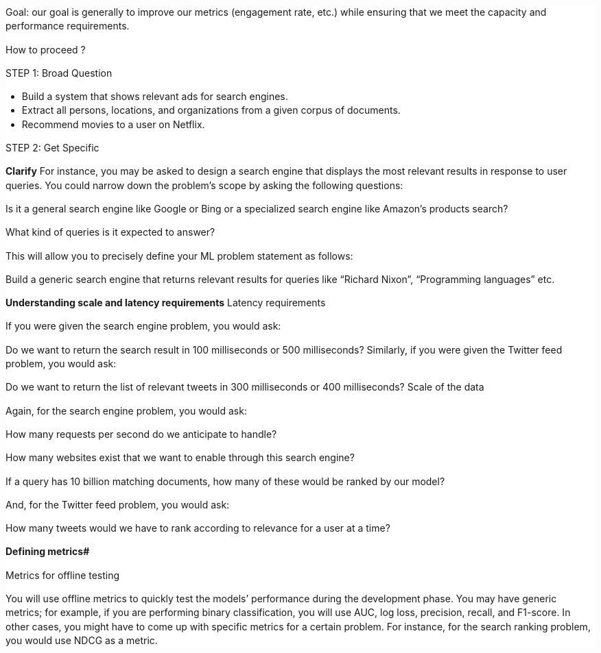 Goal:  our goal is generally to improve our metrics (engagement rate, etc.) while ensuring that we meet the capacity and performance requirements.

How to proceed ?

STEP 1: Broad Question

- Build a system that shows relevant ads for search engines.
- Extract all persons, locations, and organizations from a given corpus of documents.
- Recommend movies to a user on Netflix.

STEP 2: Get Specific

**Clarify**
For instance, you may be asked to design a search engine that displays the most relevant results in response to user queries. You could narrow down the problem’s scope by asking the following questions:

Is it a general search engine like Google or Bing or a specialized search engine like Amazon’s products search?

What kind of queries is it expected to answer?

This will allow you to precisely define your ML problem statement as follows:


Build a generic search engine that returns relevant results for queries like “Richard Nixon”, “Programming languages” etc.

**Understanding scale and latency requirements**
Latency requirements

If you were given the search engine problem, you would ask:

Do we want to return the search result in 100 milliseconds or 500 milliseconds?
Similarly, if you were given the Twitter feed problem, you would ask:

Do we want to return the list of relevant tweets in 300 milliseconds or 400 milliseconds?
Scale of the data

Again, for the search engine problem, you would ask:

How many requests per second do we anticipate to handle?

How many websites exist that we want to enable through this search engine?

If a query has 10 billion matching documents, how many of these would be ranked by our model?

And, for the Twitter feed problem, you would ask:

How many tweets would we have to rank according to relevance for a user at a time?

**Defining metrics#**

Metrics for offline testing

You will use offline metrics to quickly test the models’ performance during the development phase. You may have generic metrics; for example, if you are performing binary classification, you will use AUC, log loss, precision, recall, and F1-score. In other cases, you might have to come up with specific metrics for a certain problem. For instance, for the search ranking problem, you would use NDCG as a metric.
